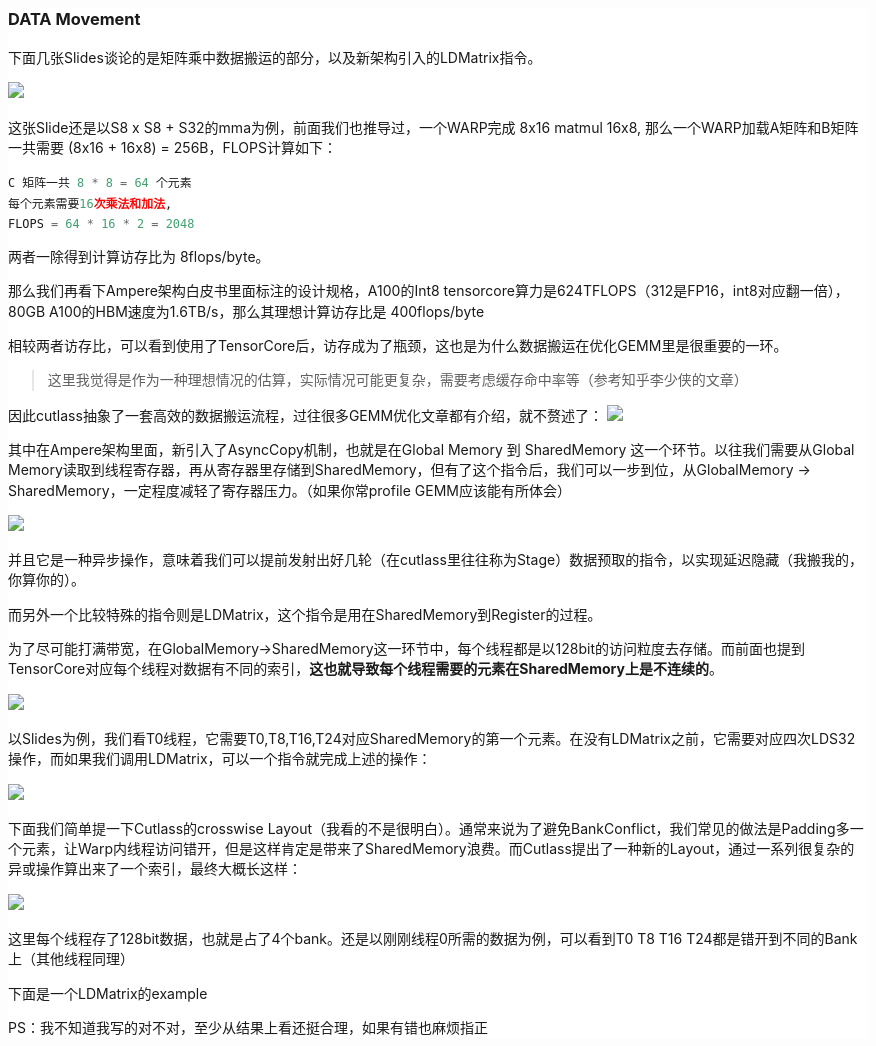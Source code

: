 ### DATA Movement
下面几张Slides谈论的是矩阵乘中数据搬运的部分，以及新架构引入的LDMatrix指令。


![](https://files.mdnice.com/user/4601/37ceb8fc-69a2-4ee5-abf4-6379dcd55738.png)

这张Slide还是以S8 x S8 + S32的mma为例，前面我们也推导过，一个WARP完成 8x16 matmul 16x8, 那么一个WARP加载A矩阵和B矩阵一共需要 (8x16 + 16x8) = 256B，FLOPS计算如下：
```python
C 矩阵一共 8 * 8 = 64 个元素
每个元素需要16次乘法和加法, 
FLOPS = 64 * 16 * 2 = 2048
```
两者一除得到计算访存比为 8flops/byte。

那么我们再看下Ampere架构白皮书里面标注的设计规格，A100的Int8 tensorcore算力是624TFLOPS（312是FP16，int8对应翻一倍），80GB A100的HBM速度为1.6TB/s，那么其理想计算访存比是 400flops/byte

相较两者访存比，可以看到使用了TensorCore后，访存成为了瓶颈，这也是为什么数据搬运在优化GEMM里是很重要的一环。

> 这里我觉得是作为一种理想情况的估算，实际情况可能更复杂，需要考虑缓存命中率等（参考知乎李少侠的文章）

因此cutlass抽象了一套高效的数据搬运流程，过往很多GEMM优化文章都有介绍，就不赘述了：
![](https://files.mdnice.com/user/4601/9be9d47e-f57b-47bf-9d4b-b6c6fb112f2a.png)

其中在Ampere架构里面，新引入了AsyncCopy机制，也就是在Global Memory 到 SharedMemory 这一个环节。以往我们需要从Global Memory读取到线程寄存器，再从寄存器里存储到SharedMemory，但有了这个指令后，我们可以一步到位，从GlobalMemory -> SharedMemory，一定程度减轻了寄存器压力。（如果你常profile GEMM应该能有所体会）


![](https://files.mdnice.com/user/4601/49c93a96-b460-424a-acf0-d97befd89f81.png)

并且它是一种异步操作，意味着我们可以提前发射出好几轮（在cutlass里往往称为Stage）数据预取的指令，以实现延迟隐藏（我搬我的，你算你的）。

而另外一个比较特殊的指令则是LDMatrix，这个指令是用在SharedMemory到Register的过程。

为了尽可能打满带宽，在GlobalMemory->SharedMemory这一环节中，每个线程都是以128bit的访问粒度去存储。而前面也提到TensorCore对应每个线程对数据有不同的索引，**这也就导致每个线程需要的元素在SharedMemory上是不连续的**。


![](https://files.mdnice.com/user/4601/b65ef2f7-f83d-4238-b55d-280e534a5d6d.png)

以Slides为例，我们看T0线程，它需要T0,T8,T16,T24对应SharedMemory的第一个元素。在没有LDMatrix之前，它需要对应四次LDS32操作，而如果我们调用LDMatrix，可以一个指令就完成上述的操作：

![](https://files.mdnice.com/user/4601/266dffac-e989-4b10-a8c0-834206ede1e9.png)

下面我们简单提一下Cutlass的crosswise Layout（我看的不是很明白）。通常来说为了避免BankConflict，我们常见的做法是Padding多一个元素，让Warp内线程访问错开，但是这样肯定是带来了SharedMemory浪费。而Cutlass提出了一种新的Layout，通过一系列很复杂的异或操作算出来了一个索引，最终大概长这样：

![](https://files.mdnice.com/user/4601/b386b789-479a-44bf-8bb2-9a3980be8973.png)

这里每个线程存了128bit数据，也就是占了4个bank。还是以刚刚线程0所需的数据为例，可以看到T0 T8 T16 T24都是错开到不同的Bank上（其他线程同理）

下面是一个LDMatrix的example

PS：我不知道我写的对不对，至少从结果上看还挺合理，如果有错也麻烦指正

